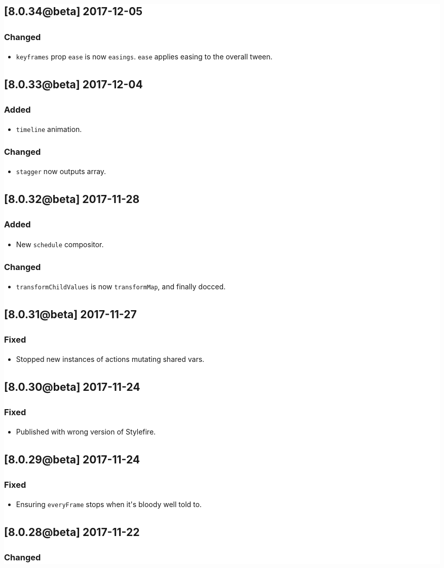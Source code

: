 ## [8.0.34@beta] 2017-12-05

### Changed

* `keyframes` prop `ease` is now `easings`. `ease` applies easing to the overall tween.

## [8.0.33@beta] 2017-12-04

### Added

* `timeline` animation.

### Changed

* `stagger` now outputs array.

## [8.0.32@beta] 2017-11-28

### Added

* New `schedule` compositor.

### Changed

* `transformChildValues` is now `transformMap`, and finally docced.

## [8.0.31@beta] 2017-11-27

### Fixed

* Stopped new instances of actions mutating shared vars.

## [8.0.30@beta] 2017-11-24

### Fixed

* Published with wrong version of Stylefire.

## [8.0.29@beta] 2017-11-24

### Fixed

* Ensuring `everyFrame` stops when it's bloody well told to.

## [8.0.28@beta] 2017-11-22

### Changed

